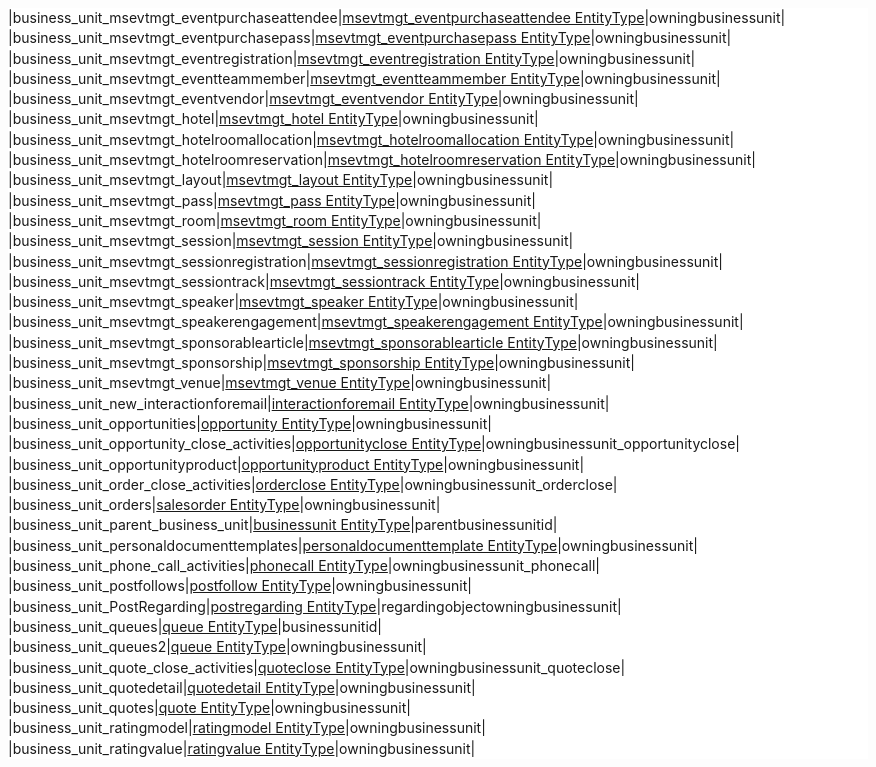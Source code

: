 |business_unit_msevtmgt_eventpurchaseattendee|[msevtmgt_eventpurchaseattendee EntityType](msevtmgt_eventpurchaseattendee.md)|owningbusinessunit|  
|business_unit_msevtmgt_eventpurchasepass|[msevtmgt_eventpurchasepass EntityType](msevtmgt_eventpurchasepass.md)|owningbusinessunit|  
|business_unit_msevtmgt_eventregistration|[msevtmgt_eventregistration EntityType](msevtmgt_eventregistration.md)|owningbusinessunit|  
|business_unit_msevtmgt_eventteammember|[msevtmgt_eventteammember EntityType](msevtmgt_eventteammember.md)|owningbusinessunit|  
|business_unit_msevtmgt_eventvendor|[msevtmgt_eventvendor EntityType](msevtmgt_eventvendor.md)|owningbusinessunit|  
|business_unit_msevtmgt_hotel|[msevtmgt_hotel EntityType](msevtmgt_hotel.md)|owningbusinessunit|  
|business_unit_msevtmgt_hotelroomallocation|[msevtmgt_hotelroomallocation EntityType](msevtmgt_hotelroomallocation.md)|owningbusinessunit|  
|business_unit_msevtmgt_hotelroomreservation|[msevtmgt_hotelroomreservation EntityType](msevtmgt_hotelroomreservation.md)|owningbusinessunit|  
|business_unit_msevtmgt_layout|[msevtmgt_layout EntityType](msevtmgt_layout.md)|owningbusinessunit|  
|business_unit_msevtmgt_pass|[msevtmgt_pass EntityType](msevtmgt_pass.md)|owningbusinessunit|  
|business_unit_msevtmgt_room|[msevtmgt_room EntityType](msevtmgt_room.md)|owningbusinessunit|  
|business_unit_msevtmgt_session|[msevtmgt_session EntityType](msevtmgt_session.md)|owningbusinessunit|  
|business_unit_msevtmgt_sessionregistration|[msevtmgt_sessionregistration EntityType](msevtmgt_sessionregistration.md)|owningbusinessunit|  
|business_unit_msevtmgt_sessiontrack|[msevtmgt_sessiontrack EntityType](msevtmgt_sessiontrack.md)|owningbusinessunit|  
|business_unit_msevtmgt_speaker|[msevtmgt_speaker EntityType](msevtmgt_speaker.md)|owningbusinessunit|  
|business_unit_msevtmgt_speakerengagement|[msevtmgt_speakerengagement EntityType](msevtmgt_speakerengagement.md)|owningbusinessunit|  
|business_unit_msevtmgt_sponsorablearticle|[msevtmgt_sponsorablearticle EntityType](msevtmgt_sponsorablearticle.md)|owningbusinessunit|  
|business_unit_msevtmgt_sponsorship|[msevtmgt_sponsorship EntityType](msevtmgt_sponsorship.md)|owningbusinessunit|  
|business_unit_msevtmgt_venue|[msevtmgt_venue EntityType](msevtmgt_venue.md)|owningbusinessunit|  
|business_unit_new_interactionforemail|[interactionforemail EntityType](interactionforemail.md)|owningbusinessunit|  
|business_unit_opportunities|[opportunity EntityType](opportunity.md)|owningbusinessunit|  
|business_unit_opportunity_close_activities|[opportunityclose EntityType](opportunityclose.md)|owningbusinessunit_opportunityclose|  
|business_unit_opportunityproduct|[opportunityproduct EntityType](opportunityproduct.md)|owningbusinessunit|  
|business_unit_order_close_activities|[orderclose EntityType](orderclose.md)|owningbusinessunit_orderclose|  
|business_unit_orders|[salesorder EntityType](salesorder.md)|owningbusinessunit|  
|business_unit_parent_business_unit|[businessunit EntityType](businessunit.md)|parentbusinessunitid|  
|business_unit_personaldocumenttemplates|[personaldocumenttemplate EntityType](personaldocumenttemplate.md)|owningbusinessunit|  
|business_unit_phone_call_activities|[phonecall EntityType](phonecall.md)|owningbusinessunit_phonecall|  
|business_unit_postfollows|[postfollow EntityType](postfollow.md)|owningbusinessunit|  
|business_unit_PostRegarding|[postregarding EntityType](postregarding.md)|regardingobjectowningbusinessunit|  
|business_unit_queues|[queue EntityType](queue.md)|businessunitid|  
|business_unit_queues2|[queue EntityType](queue.md)|owningbusinessunit|  
|business_unit_quote_close_activities|[quoteclose EntityType](quoteclose.md)|owningbusinessunit_quoteclose|  
|business_unit_quotedetail|[quotedetail EntityType](quotedetail.md)|owningbusinessunit|  
|business_unit_quotes|[quote EntityType](quote.md)|owningbusinessunit|  
|business_unit_ratingmodel|[ratingmodel EntityType](ratingmodel.md)|owningbusinessunit|  
|business_unit_ratingvalue|[ratingvalue EntityType](ratingvalue.md)|owningbusinessunit|  